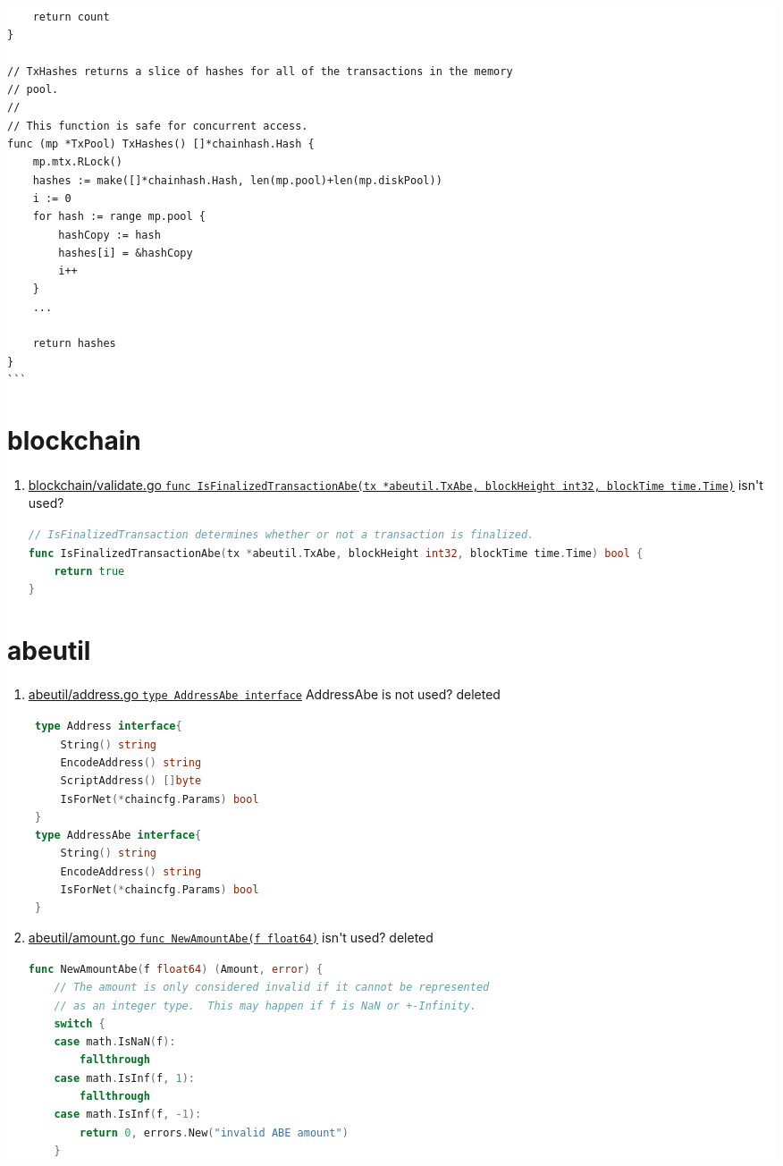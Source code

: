 		return count
	}

	// TxHashes returns a slice of hashes for all of the transactions in the memory
	// pool.
	//
	// This function is safe for concurrent access.
	func (mp *TxPool) TxHashes() []*chainhash.Hash {
		mp.mtx.RLock()
		hashes := make([]*chainhash.Hash, len(mp.pool)+len(mp.diskPool))
		i := 0
		for hash := range mp.pool {
			hashCopy := hash
			hashes[i] = &hashCopy
			i++
		}
		...

		return hashes
	}
	```
# blockchain
1. [blockchain/validate.go `func IsFinalizedTransactionAbe(tx *abeutil.TxAbe, blockHeight int32, blockTime time.Time)`](https://github.com/pqabelian/abec/blob/main/blockchain/validate.go#L179) isn't used?
	```go
	// IsFinalizedTransaction determines whether or not a transaction is finalized.
	func IsFinalizedTransactionAbe(tx *abeutil.TxAbe, blockHeight int32, blockTime time.Time) bool {
		return true
	}
	```
# abeutil
1. [abeutil/address.go `type AddressAbe interface`](https://github.com/pqabelian/abec/blob/main/abeutil/address.go#L154) AddressAbe is not used? deleted
   ```go
	type Address interface{
		String() string
		EncodeAddress() string
		ScriptAddress() []byte
		IsForNet(*chaincfg.Params) bool
	}
	type AddressAbe interface{
		String() string
		EncodeAddress() string
		IsForNet(*chaincfg.Params) bool
	}
   ```

2. [abeutil/amount.go `func NewAmountAbe(f float64)`](https://github.com/pqabelian/abec/blob/main/abeutil/amount.go#L91) isn't used? deleted
	```go
	func NewAmountAbe(f float64) (Amount, error) {
		// The amount is only considered invalid if it cannot be represented
		// as an integer type.  This may happen if f is NaN or +-Infinity.
		switch {
		case math.IsNaN(f):
			fallthrough
		case math.IsInf(f, 1):
			fallthrough
		case math.IsInf(f, -1):
			return 0, errors.New("invalid ABE amount")
		}
